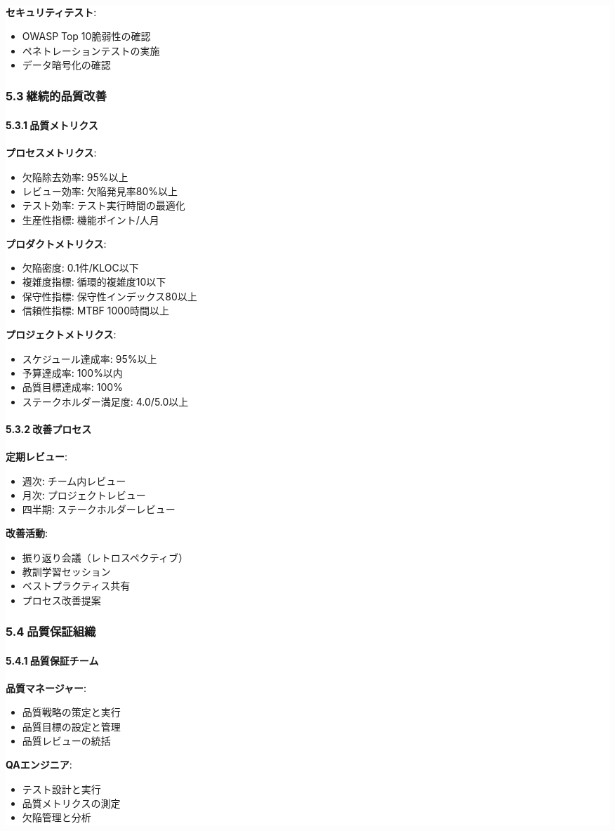 **セキュリティテスト**:
- OWASP Top 10脆弱性の確認
- ペネトレーションテストの実施
- データ暗号化の確認

### 5.3 継続的品質改善

#### 5.3.1 品質メトリクス

**プロセスメトリクス**:
- 欠陥除去効率: 95%以上
- レビュー効率: 欠陥発見率80%以上
- テスト効率: テスト実行時間の最適化
- 生産性指標: 機能ポイント/人月

**プロダクトメトリクス**:
- 欠陥密度: 0.1件/KLOC以下
- 複雑度指標: 循環的複雑度10以下
- 保守性指標: 保守性インデックス80以上
- 信頼性指標: MTBF 1000時間以上

**プロジェクトメトリクス**:
- スケジュール達成率: 95%以上
- 予算達成率: 100%以内
- 品質目標達成率: 100%
- ステークホルダー満足度: 4.0/5.0以上

#### 5.3.2 改善プロセス

**定期レビュー**:
- 週次: チーム内レビュー
- 月次: プロジェクトレビュー
- 四半期: ステークホルダーレビュー

**改善活動**:
- 振り返り会議（レトロスペクティブ）
- 教訓学習セッション
- ベストプラクティス共有
- プロセス改善提案

### 5.4 品質保証組織

#### 5.4.1 品質保証チーム

**品質マネージャー**:
- 品質戦略の策定と実行
- 品質目標の設定と管理
- 品質レビューの統括

**QAエンジニア**:
- テスト設計と実行
- 品質メトリクスの測定
- 欠陥管理と分析
